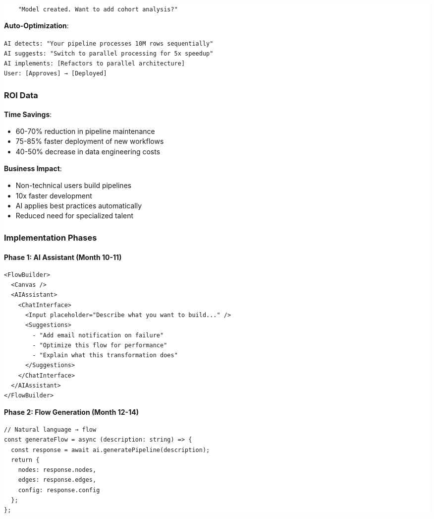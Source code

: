```
    "Model created. Want to add cohort analysis?"
```

**Auto-Optimization**:
```
AI detects: "Your pipeline processes 10M rows sequentially"
AI suggests: "Switch to parallel processing for 5x speedup"
AI implements: [Refactors to parallel architecture]
User: [Approves] → [Deployed]
```

### ROI Data

**Time Savings**:
- 60-70% reduction in pipeline maintenance
- 75-85% faster deployment of new workflows
- 40-50% decrease in data engineering costs

**Business Impact**:
- Non-technical users build pipelines
- 10x faster development
- AI applies best practices automatically
- Reduced need for specialized talent

### Implementation Phases

**Phase 1: AI Assistant (Month 10-11)**
```tsx
<FlowBuilder>
  <Canvas />
  <AIAssistant>
    <ChatInterface>
      <Input placeholder="Describe what you want to build..." />
      <Suggestions>
        - "Add email notification on failure"
        - "Optimize this flow for performance"
        - "Explain what this transformation does"
      </Suggestions>
    </ChatInterface>
  </AIAssistant>
</FlowBuilder>
```

**Phase 2: Flow Generation (Month 12-14)**
```tsx
// Natural language → flow
const generateFlow = async (description: string) => {
  const response = await ai.generatePipeline(description);
  return {
    nodes: response.nodes,
    edges: response.edges,
    config: response.config
  };
};
```
